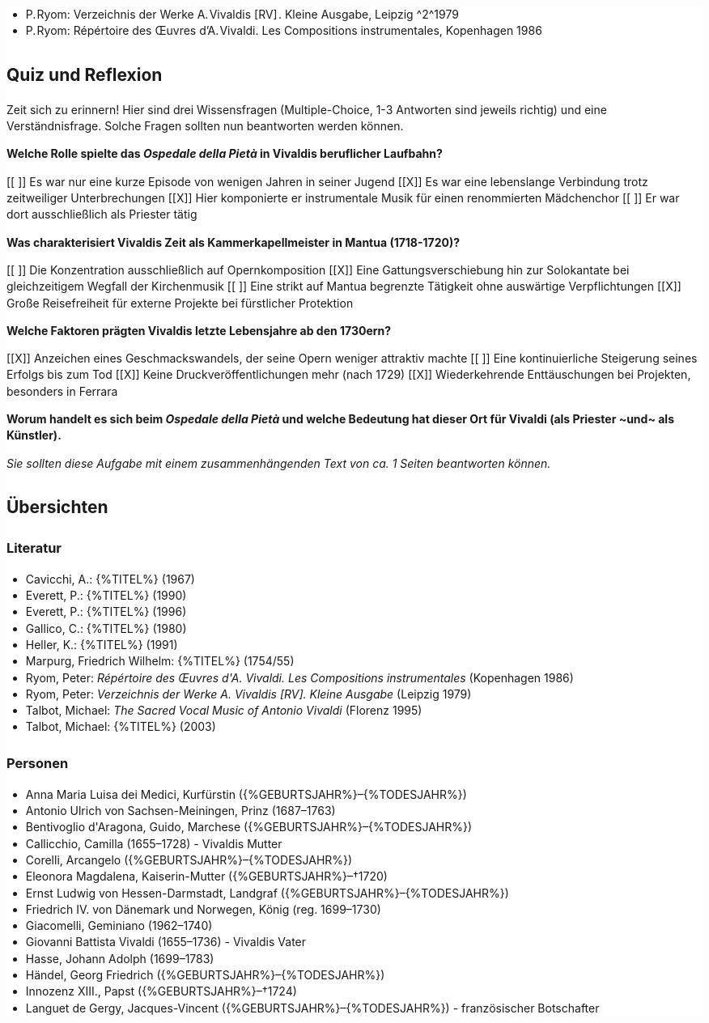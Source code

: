 - P. Ryom: Verzeichnis der Werke A. Vivaldis \[RV\] . Kleine Ausgabe, Leipzig ^2^1979
- P. Ryom: Répértoire des Œuvres d’A. Vivaldi. Les Compositions instrumentales, Kopenhagen 1986


## Quiz und Reflexion
Zeit sich zu erinnern! Hier sind drei Wissensfragen (Multiple-Choice, 1-3 Antworten sind jeweils richtig) und eine Verständnisfrage. Solche Fragen sollten nun beantworten werden können.

**Welche Rolle spielte das *Ospedale della Pietà* in Vivaldis beruflicher Laufbahn?**

[[ ]] Es war nur eine kurze Episode von wenigen Jahren in seiner Jugend
[[X]] Es war eine lebenslange Verbindung trotz zeitweiliger Unterbrechungen
[[X]] Hier komponierte er instrumentale Musik für einen renommierten Mädchenchor
[[ ]] Er war dort ausschließlich als Priester tätig

**Was charakterisiert Vivaldis Zeit als Kammerkapellmeister in Mantua (1718-1720)?**

[[ ]] Die Konzentration ausschließlich auf Opernkomposition
[[X]] Eine Gattungsverschiebung hin zur Solokantate bei gleichzeitigem Wegfall der Kirchenmusik
[[ ]] Eine strikt auf Mantua begrenzte Tätigkeit ohne auswärtige Verpflichtungen
[[X]] Große Reisefreiheit für externe Projekte bei fürstlicher Protektion

**Welche Faktoren prägten Vivaldis letzte Lebensjahre ab den 1730ern?**

[[X]] Anzeichen eines Geschmackswandels, der seine Opern weniger attraktiv machte
[[ ]] Eine kontinuierliche Steigerung seines Erfolgs bis zum Tod
[[X]] Keine Druckveröffentlichungen mehr (nach 1729)
[[X]] Wiederkehrende Enttäuschungen bei Projekten, besonders in Ferrara


**Worum handelt es sich beim *Ospedale della Pietà* und welche Bedeutung hat dieser Ort für Vivaldi (als Priester ~und~ als Künstler).**

*Sie sollten diese Aufgabe mit einem zusammenhängenden Text von ca. 1 Seiten beantworten können.*

## Übersichten

### Literatur

* Cavicchi, A.: {%TITEL%} (1967)
* Everett, P.: {%TITEL%} (1990)
* Everett, P.: {%TITEL%} (1996)
* Gallico, C.: {%TITEL%} (1980)
* Heller, K.: {%TITEL%} (1991)
* Marpurg, Friedrich Wilhelm: {%TITEL%} (1754/55)
* Ryom, Peter: _Répértoire des Œuvres d'A. Vivaldi. Les Compositions instrumentales_ (Kopenhagen 1986)
* Ryom, Peter: _Verzeichnis der Werke A. Vivaldis [RV]. Kleine Ausgabe_ (Leipzig 1979)
* Talbot, Michael: _The Sacred Vocal Music of Antonio Vivaldi_ (Florenz 1995)
* Talbot, Michael: {%TITEL%} (2003)

### Personen

* Anna Maria Luisa dei Medici, Kurfürstin ({%GEBURTSJAHR%}–{%TODESJAHR%})
* Antonio Ulrich von Sachsen-Meiningen, Prinz (1687–1763)
* Bentivoglio d'Aragona, Guido, Marchese ({%GEBURTSJAHR%}–{%TODESJAHR%})
* Callicchio, Camilla (1655–1728) - Vivaldis Mutter
* Corelli, Arcangelo ({%GEBURTSJAHR%}–{%TODESJAHR%})
* Eleonora Magdalena, Kaiserin-Mutter ({%GEBURTSJAHR%}–†1720)
* Ernst Ludwig von Hessen-Darmstadt, Landgraf ({%GEBURTSJAHR%}–{%TODESJAHR%})
* Friedrich IV. von Dänemark und Norwegen, König (reg. 1699–1730)
* Giacomelli, Geminiano (1962–1740)
* Giovanni Battista Vivaldi (1655–1736) - Vivaldis Vater
* Hasse, Johann Adolph (1699–1783)
* Händel, Georg Friedrich ({%GEBURTSJAHR%}–{%TODESJAHR%})
* Innozenz XIII., Papst ({%GEBURTSJAHR%}–†1724)
* Languet de Gergy, Jacques-Vincent ({%GEBURTSJAHR%}–{%TODESJAHR%}) - französischer Botschafter